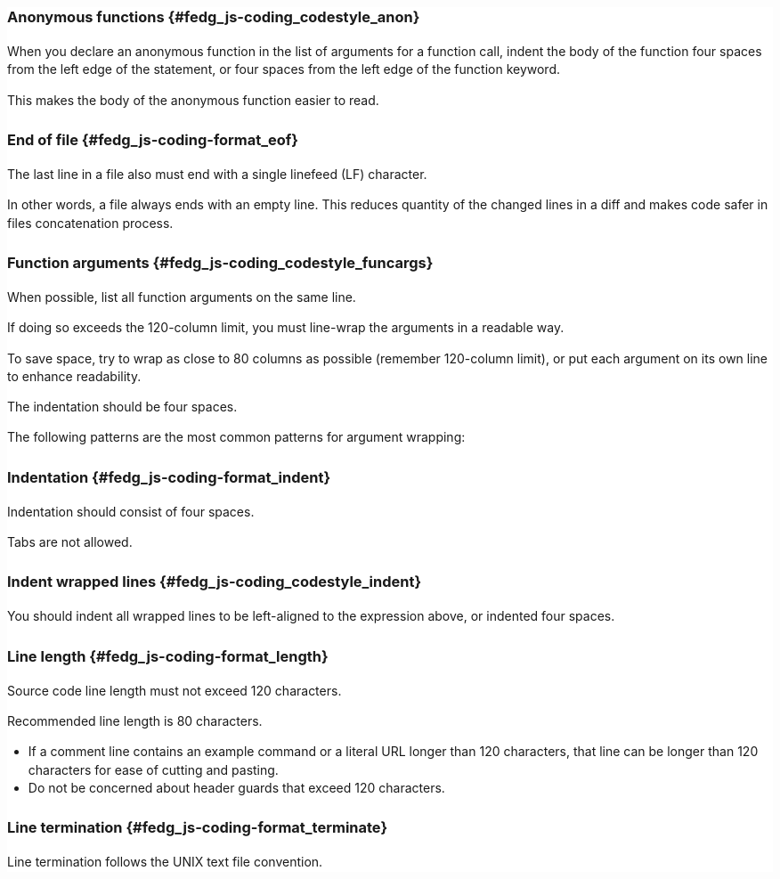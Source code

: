 ### Anonymous functions {#fedg_js-coding_codestyle_anon}
When you declare an anonymous function in the list of arguments for a function call, indent the body of the function four spaces from the left edge of the statement, or four spaces from the left edge of the function keyword.

This makes the body of the anonymous function easier to read.

<script src="https://gist.github.com/xcomSteveJohnson/c581af6207bdde9af98d.js"></script>

### End of file {#fedg_js-coding-format_eof}
The last line in a file also must end with a single linefeed (LF) character.

In other words, a file always ends with an empty line. This reduces quantity of the changed lines in a diff and makes code safer in files concatenation process.

### Function arguments {#fedg_js-coding_codestyle_funcargs}
When possible, list all function arguments on the same line.

If doing so exceeds the 120-column limit, you must line-wrap the arguments in a readable way.

To save space, try to wrap as close to 80 columns as possible (remember 120-column limit), or put each argument on its own line to enhance readability.

The indentation should be four spaces.

The following patterns are the most common patterns for argument wrapping:

<script src="https://gist.github.com/xcomSteveJohnson/24f35ae60144d5210737.js"></script>

### Indentation {#fedg_js-coding-format_indent}
Indentation should consist of four spaces.

Tabs are not allowed.

### Indent wrapped lines {#fedg_js-coding_codestyle_indent}
You should indent all wrapped lines to be left-aligned to the expression above, or indented four spaces.

<script src="https://gist.github.com/xcomSteveJohnson/19982fe652f3455394f6.js"></script>

### Line length {#fedg_js-coding-format_length}
Source code line length must not exceed 120 characters.

Recommended line length is 80 characters.

<div class="bs-callout bs-callout-info" id="info">
   <ul>
      <li>If a comment line contains an example command or a literal URL longer than 120 characters, that line can be longer than 120 characters for ease of cutting and pasting.</li>
      <li>Do not be concerned about header guards that exceed 120 characters.</li>
   </ul>
</div>

### Line termination {#fedg_js-coding-format_terminate}
Line termination follows the UNIX text file convention.
